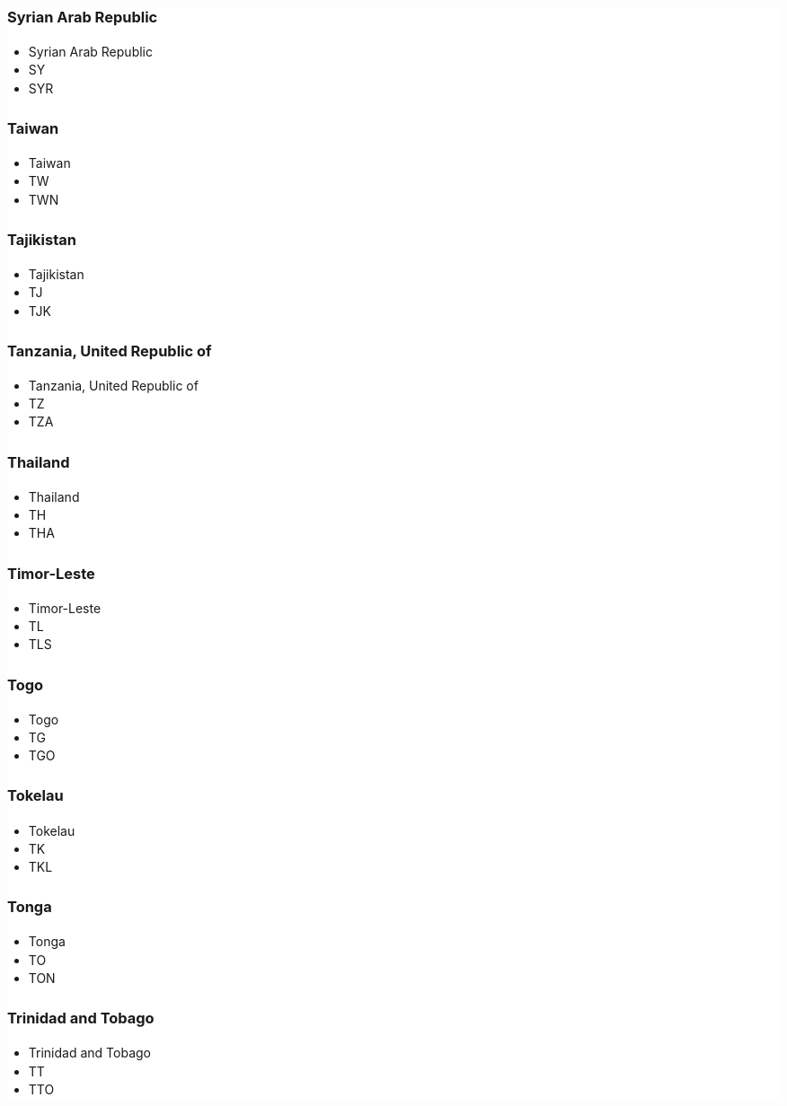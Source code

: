 ### Syrian Arab Republic
- Syrian Arab Republic
- SY
- SYR

### Taiwan
- Taiwan
- TW
- TWN

### Tajikistan
- Tajikistan
- TJ
- TJK

### Tanzania, United Republic of
- Tanzania, United Republic of
- TZ
- TZA

### Thailand
- Thailand
- TH
- THA

### Timor-Leste
- Timor-Leste
- TL
- TLS

### Togo
- Togo
- TG
- TGO

### Tokelau
- Tokelau
- TK
- TKL

### Tonga
- Tonga
- TO
- TON

### Trinidad and Tobago
- Trinidad and Tobago
- TT
- TTO
